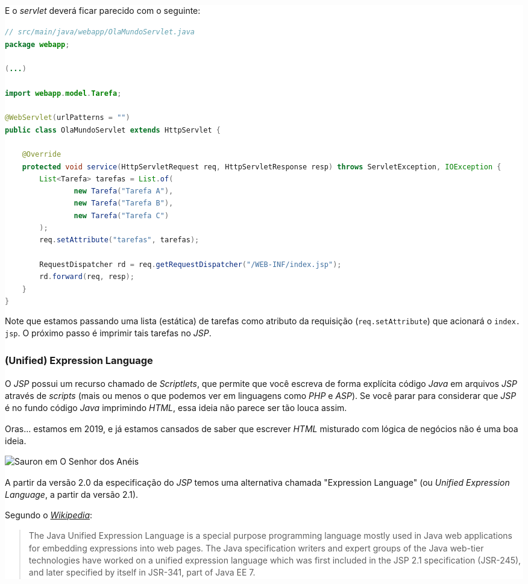 E o _servlet_ deverá ficar parecido com o seguinte:

```java
// src/main/java/webapp/OlaMundoServlet.java
package webapp;

(...)

import webapp.model.Tarefa;

@WebServlet(urlPatterns = "")
public class OlaMundoServlet extends HttpServlet {

    @Override
    protected void service(HttpServletRequest req, HttpServletResponse resp) throws ServletException, IOException {
        List<Tarefa> tarefas = List.of(
                new Tarefa("Tarefa A"),
                new Tarefa("Tarefa B"),
                new Tarefa("Tarefa C")
        );
        req.setAttribute("tarefas", tarefas);

        RequestDispatcher rd = req.getRequestDispatcher("/WEB-INF/index.jsp");
        rd.forward(req, resp);
    }
}
```

Note que estamos passando uma lista (estática) de tarefas como atributo da requisição (`req.setAttribute`) que acionará o `index.jsp`. O próximo passo é imprimir tais tarefas no _JSP_.

### (Unified) Expression Language

O _JSP_ possui um recurso chamado de _Scriptlets_, que permite que você escreva de forma explícita código _Java_ em arquivos _JSP_ através de _scripts_ (mais ou menos o que podemos ver em linguagens como _PHP_ e _ASP_). Se você parar para considerar que _JSP_ é no fundo código _Java_ imprimindo _HTML_, essa ideia não parece ser tão louca assim.

Oras... estamos em 2019, e já estamos cansados de saber que escrever _HTML_ misturado com lógica de negócios não é uma boa ideia.

![Sauron em O Senhor dos Anéis](/media/java-sauron.jpeg "Renda-se a Sauron! Digo, Java! (inews.co.uk)")

A partir da versão 2.0 da especificação do _JSP_ temos uma alternativa chamada "Expression Language" (ou _Unified Expression Language_, a partir da versão 2.1).

Segundo o [_Wikipedia_](https://en.wikipedia.org/wiki/Unified_Expression_Language "Leia mais sobre EL"):

> The Java Unified Expression Language is a special purpose programming language mostly used in Java web applications for embedding expressions into web pages. The Java specification writers and expert groups of the Java web-tier technologies have worked on a unified expression language which was first included in the JSP 2.1 specification (JSR-245), and later specified by itself in JSR-341, part of Java EE 7.
